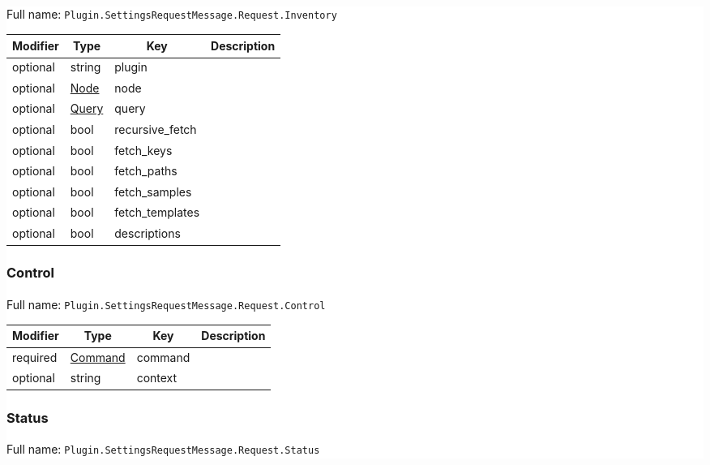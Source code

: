 
Full name: `Plugin.SettingsRequestMessage.Request.Inventory`





| Modifier | Type | Key    | Description                |
| -------- | -----| ------ | -------------------- |
| optional             | string | plugin |  |
| optional             | [Node](#.Plugin.Settings.Node) | node |  |
| optional             | [Query](#.Plugin.Settings.Query) | query |  |
| optional             | bool | recursive_fetch |  |
| optional             | bool | fetch_keys |  |
| optional             | bool | fetch_paths |  |
| optional             | bool | fetch_samples |  |
| optional             | bool | fetch_templates |  |
| optional             | bool | descriptions |  |





<a name=".Plugin.SettingsRequestMessage.Request.Control"/>

### Control


Full name: `Plugin.SettingsRequestMessage.Request.Control`





| Modifier | Type | Key    | Description                |
| -------- | -----| ------ | -------------------- |
| required             | [Command](#.Plugin.Settings.Command) | command |  |
| optional             | string | context |  |





<a name=".Plugin.SettingsRequestMessage.Request.Status"/>

### Status


Full name: `Plugin.SettingsRequestMessage.Request.Status`








